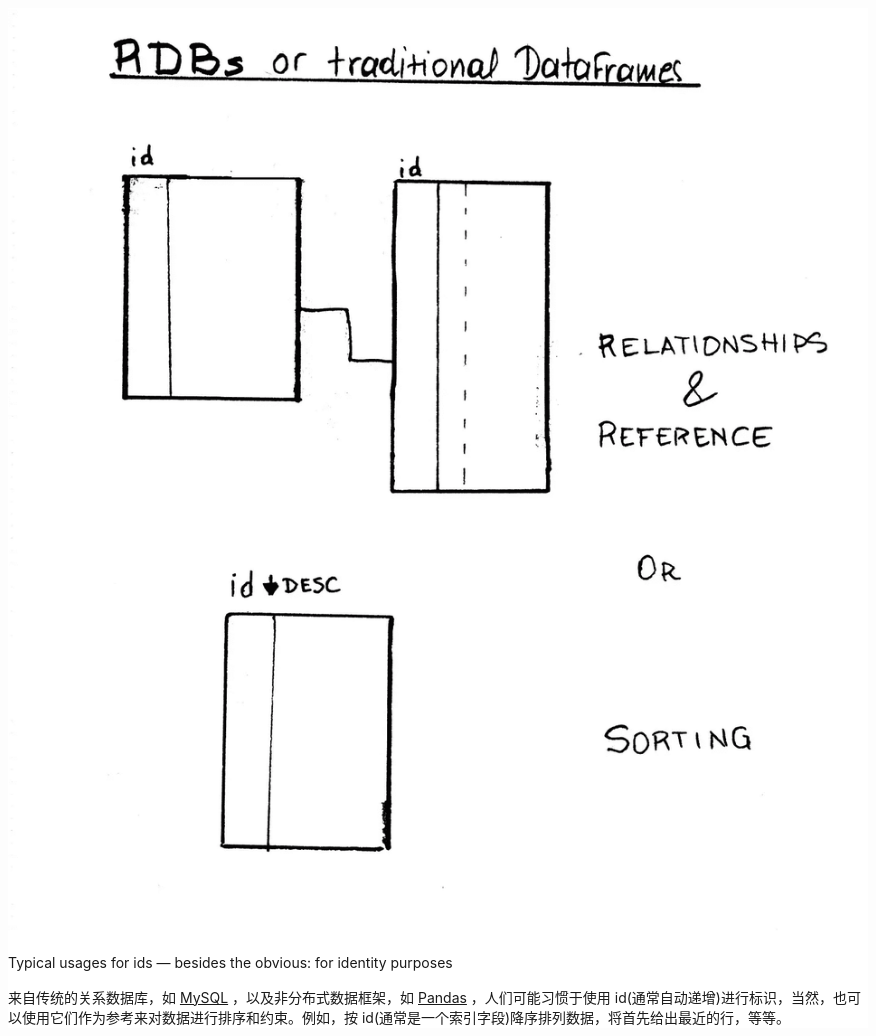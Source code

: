 ![](img/f3cba7479ce93b8db09e63dbca4ec5cb.png)

Typical usages for ids — besides the obvious: for identity purposes

来自传统的关系数据库，如 [MySQL](https://www.mysql.com) ，以及非分布式数据框架，如 [Pandas](https://pandas.pydata.org) ，人们可能习惯于使用 id(通常自动递增)进行标识，当然，也可以使用它们作为参考来对数据进行排序和约束。例如，按 id(通常是一个索引字段)降序排列数据，将首先给出最近的行，等等。
